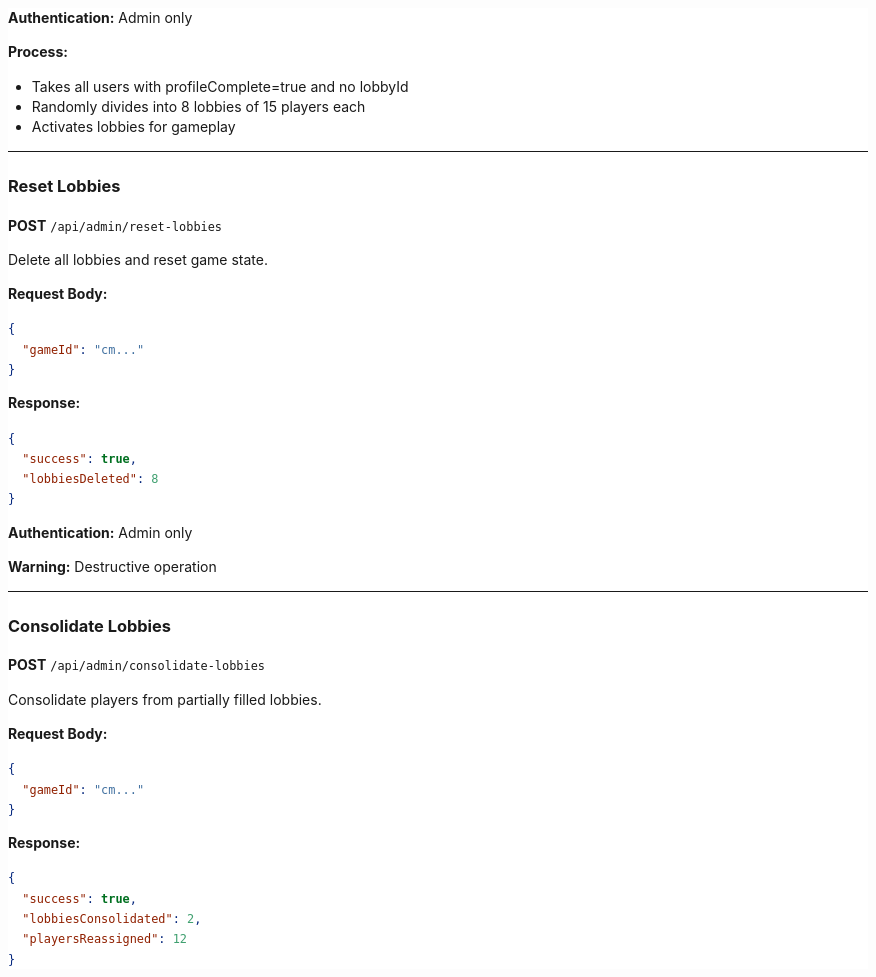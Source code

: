 **Authentication:** Admin only

**Process:**
- Takes all users with profileComplete=true and no lobbyId
- Randomly divides into 8 lobbies of 15 players each
- Activates lobbies for gameplay

---

### Reset Lobbies

**POST** `/api/admin/reset-lobbies`

Delete all lobbies and reset game state.

**Request Body:**
```json
{
  "gameId": "cm..."
}
```

**Response:**
```json
{
  "success": true,
  "lobbiesDeleted": 8
}
```

**Authentication:** Admin only

**Warning:** Destructive operation

---

### Consolidate Lobbies

**POST** `/api/admin/consolidate-lobbies`

Consolidate players from partially filled lobbies.

**Request Body:**
```json
{
  "gameId": "cm..."
}
```

**Response:**
```json
{
  "success": true,
  "lobbiesConsolidated": 2,
  "playersReassigned": 12
}
```
